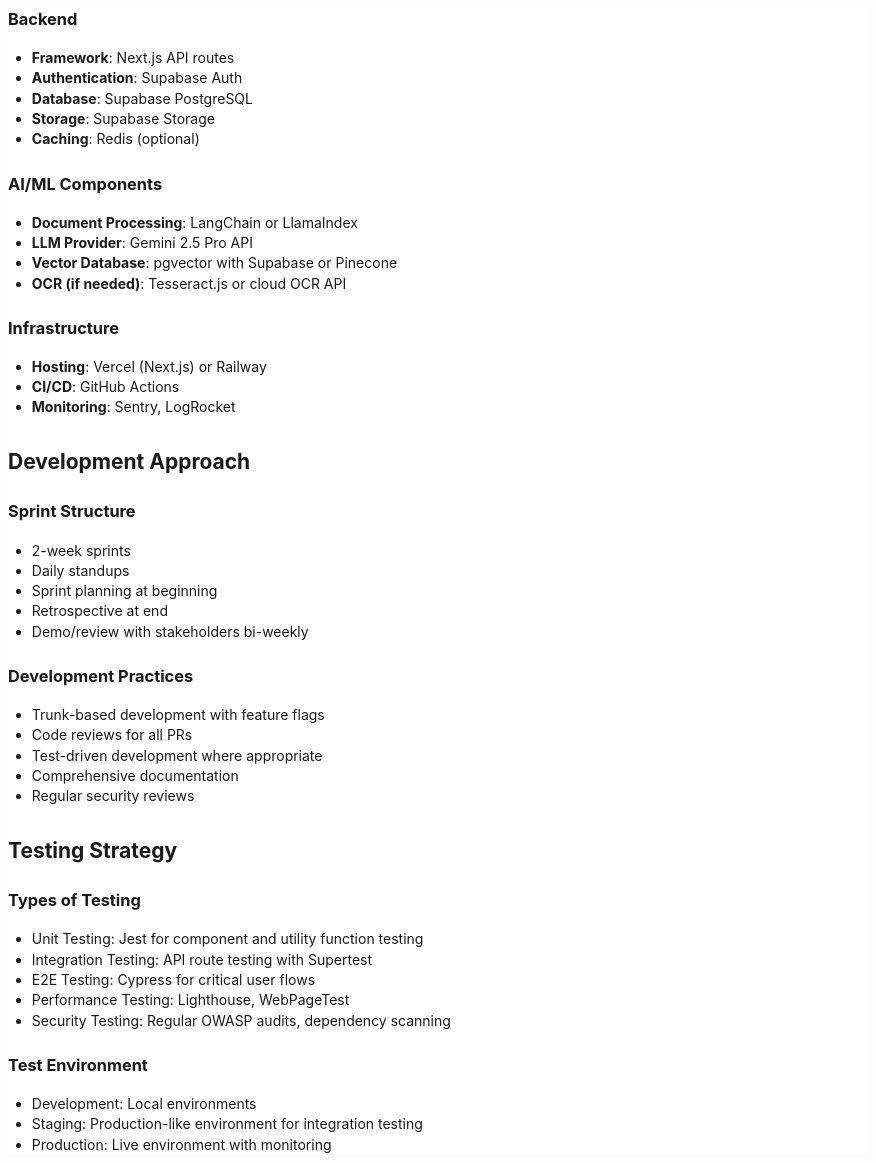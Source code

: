 ### Backend
- **Framework**: Next.js API routes
- **Authentication**: Supabase Auth
- **Database**: Supabase PostgreSQL
- **Storage**: Supabase Storage
- **Caching**: Redis (optional)

### AI/ML Components
- **Document Processing**: LangChain or LlamaIndex
- **LLM Provider**: Gemini 2.5 Pro API
- **Vector Database**: pgvector with Supabase or Pinecone
- **OCR (if needed)**: Tesseract.js or cloud OCR API

### Infrastructure
- **Hosting**: Vercel (Next.js) or Railway
- **CI/CD**: GitHub Actions
- **Monitoring**: Sentry, LogRocket

## Development Approach

### Sprint Structure
- 2-week sprints
- Daily standups
- Sprint planning at beginning
- Retrospective at end
- Demo/review with stakeholders bi-weekly

### Development Practices
- Trunk-based development with feature flags
- Code reviews for all PRs
- Test-driven development where appropriate
- Comprehensive documentation
- Regular security reviews

## Testing Strategy

### Types of Testing
- Unit Testing: Jest for component and utility function testing
- Integration Testing: API route testing with Supertest
- E2E Testing: Cypress for critical user flows
- Performance Testing: Lighthouse, WebPageTest
- Security Testing: Regular OWASP audits, dependency scanning

### Test Environment
- Development: Local environments
- Staging: Production-like environment for integration testing
- Production: Live environment with monitoring
